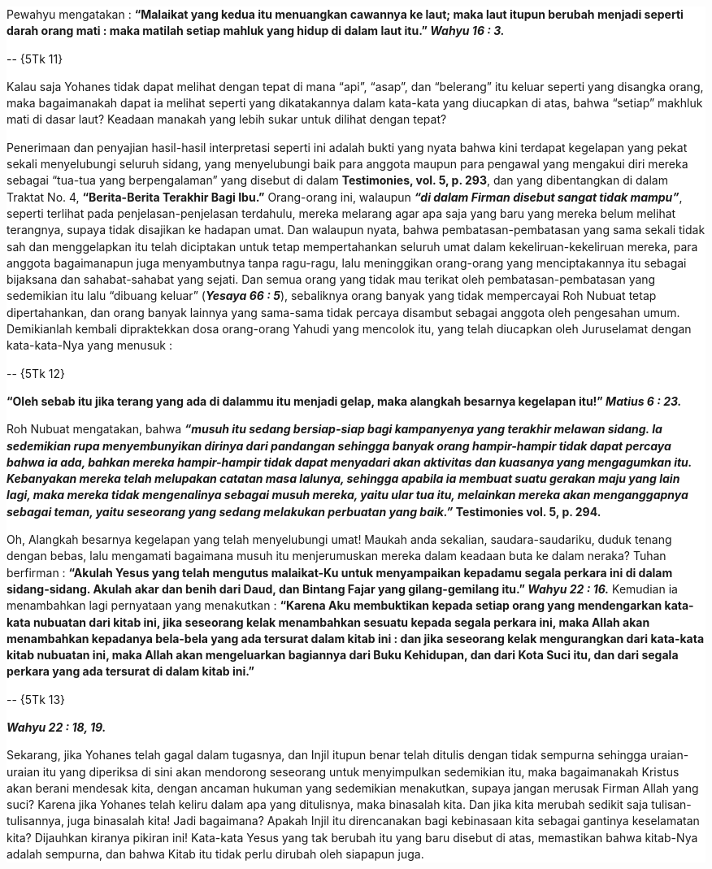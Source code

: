 Pewahyu mengatakan : **“Malaikat yang kedua itu menuangkan cawannya ke laut; maka laut itupun berubah menjadi seperti darah orang mati : maka matilah setiap mahluk yang hidup di dalam laut itu.” _Wahyu 16 : 3._**

 -- {5Tk 11}   
  
  Kalau saja Yohanes tidak dapat melihat dengan tepat di mana “api”, “asap”, dan “belerang” itu keluar seperti yang disangka orang, maka bagaimanakah dapat ia melihat seperti yang dikatakannya dalam kata-kata yang diucapkan di atas, bahwa “setiap” makhluk mati di dasar laut? Keadaan manakah yang lebih sukar untuk dilihat dengan tepat?

Penerimaan dan penyajian hasil-hasil interpretasi seperti ini adalah bukti yang nyata bahwa kini terdapat kegelapan yang pekat sekali menyelubungi seluruh sidang, yang menyelubungi baik para anggota maupun para pengawal yang mengakui diri mereka sebagai “tua-tua yang berpengalaman” yang disebut di dalam **Testimonies, vol. 5, p. 293**, dan yang dibentangkan di dalam Traktat No. 4, **“Berita-Berita Terakhir Bagi Ibu.”** Orang-orang ini, walaupun **_“di dalam Firman disebut sangat tidak mampu”_**, seperti terlihat pada penjelasan-penjelasan terdahulu, mereka melarang agar apa saja yang baru yang mereka belum melihat terangnya, supaya tidak disajikan ke hadapan umat. Dan walaupun nyata, bahwa pembatasan-pembatasan yang sama sekali tidak sah dan menggelapkan itu telah diciptakan untuk tetap mempertahankan seluruh umat dalam kekeliruan-kekeliruan mereka, para anggota bagaimanapun juga menyambutnya tanpa ragu-ragu, lalu meninggikan orang-orang yang menciptakannya itu sebagai bijaksana dan sahabat-sahabat yang sejati. Dan semua orang yang tidak mau terikat oleh pembatasan-pembatasan yang sedemikian itu lalu “dibuang keluar” (**_Yesaya 66 : 5_**), sebaliknya orang banyak yang tidak mempercayai Roh Nubuat tetap dipertahankan, dan orang banyak lainnya yang sama-sama tidak percaya disambut sebagai anggota oleh pengesahan umum. Demikianlah kembali dipraktekkan dosa orang-orang Yahudi yang mencolok itu, yang telah diucapkan oleh Juruselamat dengan kata-kata-Nya yang menusuk :

 -- {5Tk 12}   
  
  **“Oleh sebab itu jika terang yang ada di dalammu itu menjadi gelap, maka alangkah besarnya kegelapan itu!” _Matius 6 : 23._**

Roh Nubuat mengatakan, bahwa **_“musuh itu sedang bersiap-siap bagi kampanyenya yang terakhir melawan sidang. Ia sedemikian rupa menyembunyikan dirinya dari pandangan sehingga banyak orang hampir-hampir tidak dapat percaya bahwa ia ada, bahkan mereka hampir-hampir tidak dapat menyadari akan aktivitas dan kuasanya yang mengagumkan itu. Kebanyakan mereka telah melupakan catatan masa lalunya, sehingga apabila ia membuat suatu gerakan maju yang lain lagi, maka mereka tidak mengenalinya sebagai musuh mereka, yaitu ular tua itu, melainkan mereka akan menganggapnya sebagai teman, yaitu seseorang yang sedang melakukan perbuatan yang baik.”_ Testimonies vol. 5, p. 294.**

Oh, Alangkah besarnya kegelapan yang telah menyelubungi umat! Maukah anda sekalian, saudara-saudariku, duduk tenang dengan bebas, lalu mengamati bagaimana musuh itu menjerumuskan mereka dalam keadaan buta ke dalam neraka? Tuhan berfirman : **“Akulah Yesus yang telah mengutus malaikat-Ku untuk menyampa****i****kan kepadamu segala perkara ini di dalam sidang-sidang. Akulah akar dan benih dari Daud, dan Bintang Fajar yang gilang-gemilang itu.” _Wahyu 22 : 16._** Kemudian ia menambahkan lagi pernyataan yang menakutkan : **“Karena Aku membuktikan kepada setiap orang yang mendengarkan kata-kata nubuatan dari kitab ini, jika seseorang kelak menambahkan sesuatu kepada segala perkara ini, maka Allah akan menambahkan kepadanya bela-bela yang ada tersurat dalam kitab ini : dan jika seseorang kelak mengurangkan dari kata-kata kitab nubuatan ini, maka Allah akan mengeluarkan bagiannya dari Buku Kehidupan, dan dari Kota Suci itu, dan dari segala perkara yang ada tersurat di dalam kitab ini.”**

 -- {5Tk 13}   
  
  **_Wahyu 22 : 18, 19._**

Sekarang, jika Yohanes telah gagal dalam tugasnya, dan Injil itupun benar telah ditulis dengan tidak sempurna sehingga uraian-uraian itu yang diperiksa di sini akan mendorong seseorang untuk menyimpulkan sedemikian itu, maka bagaimanakah Kristus akan berani mendesak kita, dengan ancaman hukuman yang sedemikian menakutkan, supaya jangan merusak Firman Allah yang suci? Karena jika Yohanes telah keliru dalam apa yang ditulisnya, maka binasalah kita. Dan jika kita merubah sedikit saja tulisan-tulisannya, juga binasalah kita! Jadi bagaimana? Apakah Injil itu direncanakan bagi kebinasaan kita sebagai gantinya keselamatan kita? Dijauhkan kiranya pikiran ini! Kata-kata Yesus yang tak berubah itu yang baru disebut di atas, memastikan bahwa kitab-Nya adalah sempurna, dan bahwa Kitab itu tidak perlu dirubah oleh siapapun juga.
